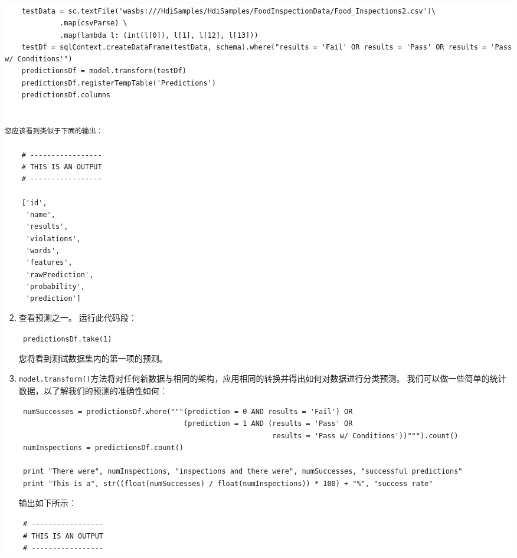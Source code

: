 
        testData = sc.textFile('wasbs:///HdiSamples/HdiSamples/FoodInspectionData/Food_Inspections2.csv')\
                 .map(csvParse) \
                 .map(lambda l: (int(l[0]), l[1], l[12], l[13]))
        testDf = sqlContext.createDataFrame(testData, schema).where("results = 'Fail' OR results = 'Pass' OR results = 'Pass w/ Conditions'")
        predictionsDf = model.transform(testDf)
        predictionsDf.registerTempTable('Predictions')
        predictionsDf.columns


    您应该看到类似于下面的输出︰
    
        # -----------------
        # THIS IS AN OUTPUT
        # -----------------
        
        ['id',
         'name',
         'results',
         'violations',
         'words',
         'features',
         'rawPrediction',
         'probability',
         'prediction']

2. 查看预测之一。 运行此代码段︰

        predictionsDf.take(1)

    您将看到测试数据集内的第一项的预测。

3. `model.transform()`方法将对任何新数据与相同的架构，应用相同的转换并得出如何对数据进行分类预测。 我们可以做一些简单的统计数据，以了解我们的预测的准确性如何︰


        numSuccesses = predictionsDf.where("""(prediction = 0 AND results = 'Fail') OR 
                                              (prediction = 1 AND (results = 'Pass' OR 
                                                                   results = 'Pass w/ Conditions'))""").count()
        numInspections = predictionsDf.count()
        
        print "There were", numInspections, "inspections and there were", numSuccesses, "successful predictions"
        print "This is a", str((float(numSuccesses) / float(numInspections)) * 100) + "%", "success rate"

    输出如下所示︰
    
        # -----------------
        # THIS IS AN OUTPUT
        # -----------------
    
